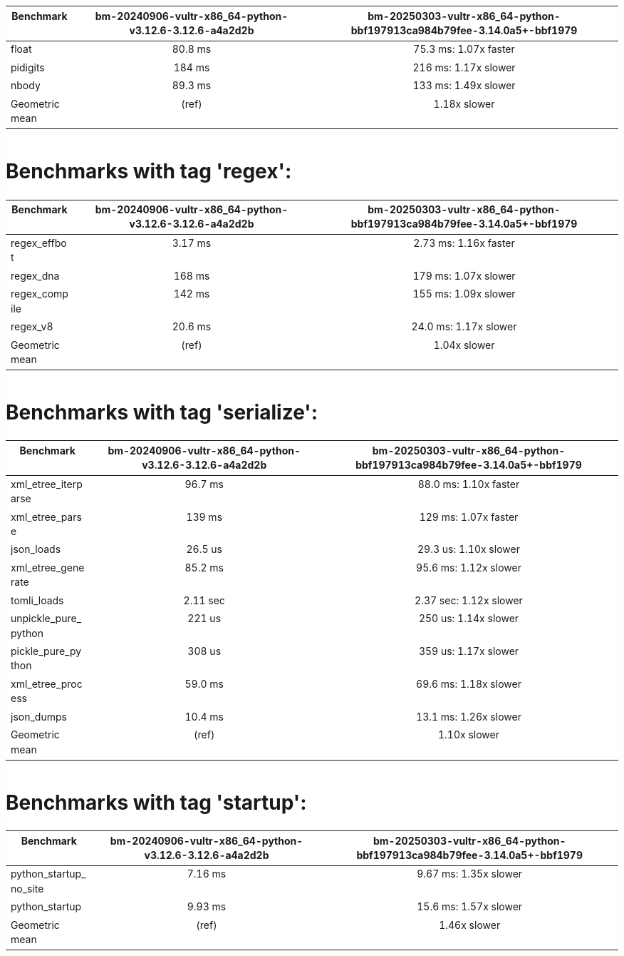 | Benchmark      | bm-20240906-vultr-x86_64-python-v3.12.6-3.12.6-a4a2d2b | bm-20250303-vultr-x86_64-python-bbf197913ca984b79fee-3.14.0a5+-bbf1979 |
|----------------|:------------------------------------------------------:|:----------------------------------------------------------------------:|
| float          | 80.8 ms                                                | 75.3 ms: 1.07x faster                                                  |
| pidigits       | 184 ms                                                 | 216 ms: 1.17x slower                                                   |
| nbody          | 89.3 ms                                                | 133 ms: 1.49x slower                                                   |
| Geometric mean | (ref)                                                  | 1.18x slower                                                           |

Benchmarks with tag 'regex':
============================

| Benchmark      | bm-20240906-vultr-x86_64-python-v3.12.6-3.12.6-a4a2d2b | bm-20250303-vultr-x86_64-python-bbf197913ca984b79fee-3.14.0a5+-bbf1979 |
|----------------|:------------------------------------------------------:|:----------------------------------------------------------------------:|
| regex_effbot   | 3.17 ms                                                | 2.73 ms: 1.16x faster                                                  |
| regex_dna      | 168 ms                                                 | 179 ms: 1.07x slower                                                   |
| regex_compile  | 142 ms                                                 | 155 ms: 1.09x slower                                                   |
| regex_v8       | 20.6 ms                                                | 24.0 ms: 1.17x slower                                                  |
| Geometric mean | (ref)                                                  | 1.04x slower                                                           |

Benchmarks with tag 'serialize':
================================

| Benchmark            | bm-20240906-vultr-x86_64-python-v3.12.6-3.12.6-a4a2d2b | bm-20250303-vultr-x86_64-python-bbf197913ca984b79fee-3.14.0a5+-bbf1979 |
|----------------------|:------------------------------------------------------:|:----------------------------------------------------------------------:|
| xml_etree_iterparse  | 96.7 ms                                                | 88.0 ms: 1.10x faster                                                  |
| xml_etree_parse      | 139 ms                                                 | 129 ms: 1.07x faster                                                   |
| json_loads           | 26.5 us                                                | 29.3 us: 1.10x slower                                                  |
| xml_etree_generate   | 85.2 ms                                                | 95.6 ms: 1.12x slower                                                  |
| tomli_loads          | 2.11 sec                                               | 2.37 sec: 1.12x slower                                                 |
| unpickle_pure_python | 221 us                                                 | 250 us: 1.14x slower                                                   |
| pickle_pure_python   | 308 us                                                 | 359 us: 1.17x slower                                                   |
| xml_etree_process    | 59.0 ms                                                | 69.6 ms: 1.18x slower                                                  |
| json_dumps           | 10.4 ms                                                | 13.1 ms: 1.26x slower                                                  |
| Geometric mean       | (ref)                                                  | 1.10x slower                                                           |

Benchmarks with tag 'startup':
==============================

| Benchmark              | bm-20240906-vultr-x86_64-python-v3.12.6-3.12.6-a4a2d2b | bm-20250303-vultr-x86_64-python-bbf197913ca984b79fee-3.14.0a5+-bbf1979 |
|------------------------|:------------------------------------------------------:|:----------------------------------------------------------------------:|
| python_startup_no_site | 7.16 ms                                                | 9.67 ms: 1.35x slower                                                  |
| python_startup         | 9.93 ms                                                | 15.6 ms: 1.57x slower                                                  |
| Geometric mean         | (ref)                                                  | 1.46x slower                                                           |
